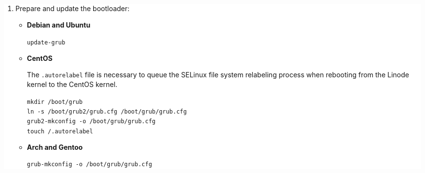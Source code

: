1.  Prepare and update the bootloader:

    -   **Debian and Ubuntu**

            update-grub

    -   **CentOS**

        The `.autorelabel` file is necessary to queue the SELinux file system relabeling process when rebooting from the Linode kernel to the CentOS kernel.

            mkdir /boot/grub
            ln -s /boot/grub2/grub.cfg /boot/grub/grub.cfg
            grub2-mkconfig -o /boot/grub/grub.cfg
            touch /.autorelabel

    -   **Arch and Gentoo**

            grub-mkconfig -o /boot/grub/grub.cfg